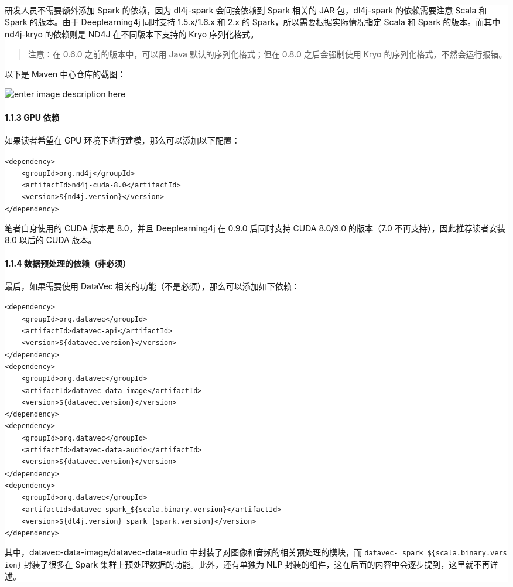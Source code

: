 
研发人员不需要额外添加 Spark 的依赖，因为 dl4j-spark 会间接依赖到 Spark 相关的 JAR 包，dl4j-spark 的依赖需要注意
Scala 和 Spark 的版本。由于 Deeplearning4j 同时支持 1.5.x/1.6.x 和 2.x 的
Spark，所以需要根据实际情况指定 Scala 和 Spark 的版本。而其中 nd4j-kryo 的依赖则是 ND4J 在不同版本下支持的 Kryo
序列化格式。

> 注意：在 0.6.0 之前的版本中，可以用 Java 默认的序列化格式；但在 0.8.0 之后会强制使用 Kryo 的序列化格式，不然会运行报错。

以下是 Maven 中心仓库的截图：

![enter image description
here](https://images.gitbook.cn/21b62b60-f2fb-11e8-8d28-f50de28a2376)

#### 1.1.3 GPU 依赖

如果读者希望在 GPU 环境下进行建模，那么可以添加以下配置：

    
    
    <dependency>
        <groupId>org.nd4j</groupId>
        <artifactId>nd4j-cuda-8.0</artifactId>
        <version>${nd4j.version}</version>
    </dependency>
    

笔者自身使用的 CUDA 版本是 8.0，并且 Deeplearning4j 在 0.9.0 后同时支持 CUDA 8.0/9.0 的版本（7.0
不再支持），因此推荐读者安装 8.0 以后的 CUDA 版本。

#### 1.1.4 数据预处理的依赖（非必须）

最后，如果需要使用 DataVec 相关的功能（不是必须），那么可以添加如下依赖：

    
    
    <dependency>
        <groupId>org.datavec</groupId>
        <artifactId>datavec-api</artifactId>
        <version>${datavec.version}</version>
    </dependency>
    <dependency>
        <groupId>org.datavec</groupId>
        <artifactId>datavec-data-image</artifactId>
        <version>${datavec.version}</version>
    </dependency>
    <dependency>
        <groupId>org.datavec</groupId>
        <artifactId>datavec-data-audio</artifactId>
        <version>${datavec.version}</version>
    </dependency>
    <dependency>
        <groupId>org.datavec</groupId>
        <artifactId>datavec-spark_${scala.binary.version}</artifactId>
        <version>${dl4j.version}_spark_{spark.version}</version>
    </dependency>
    

其中，datavec-data-image/datavec-data-audio 中封装了对图像和音频的相关预处理的模块，而 `datavec-
spark_${scala.binary.version}` 封装了很多在 Spark 集群上预处理数据的功能。此外，还有单独为 NLP
封装的组件，这在后面的内容中会逐步提到，这里就不再详述。
